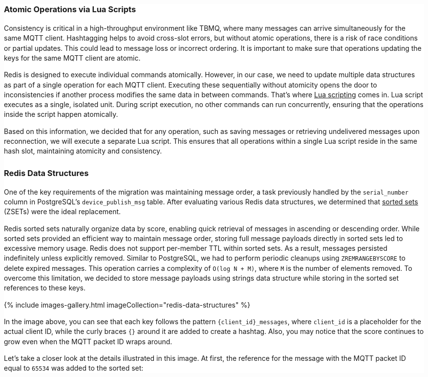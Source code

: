### Atomic Operations via Lua Scripts

Consistency is critical in a high-throughput environment like TBMQ, where many messages can arrive simultaneously for the same MQTT client.
Hashtagging helps to avoid cross-slot errors, but without atomic operations, there is a risk of race conditions or partial updates.
This could lead to message loss or incorrect ordering. It is important to make sure that operations updating the keys for the same MQTT client are atomic.

Redis is designed to execute individual commands atomically.
However, in our case, we need to update multiple data structures as part of a single operation for each MQTT client.
Executing these sequentially without atomicity opens the door to inconsistencies if another process modifies the same data in between commands.
That’s where [Lua scripting](https://redis.io/docs/latest/develop/interact/programmability/eval-intro/) comes in. Lua script executes as a single, isolated unit.
During script execution, no other commands can run concurrently, ensuring that the operations inside the script happen atomically.

Based on this information, we decided that for any operation, such as saving messages or retrieving undelivered messages upon reconnection, we will execute a separate Lua script.
This ensures that all operations within a single Lua script reside in the same hash slot, maintaining atomicity and consistency.

### Redis Data Structures

One of the key requirements of the migration was maintaining message order, a task previously handled by the `serial_number` column in PostgreSQL’s `device_publish_msg` table.
After evaluating various Redis data structures, we determined that [sorted sets](https://redis.io/docs/latest/develop/data-types/sorted-sets/) (ZSETs) were the ideal replacement.

Redis sorted sets naturally organize data by score, enabling quick retrieval of messages in ascending or descending order.
While sorted sets provided an efficient way to maintain message order, storing full message payloads directly in sorted sets led to excessive memory usage.
Redis does not support per-member TTL within sorted sets. As a result, messages persisted indefinitely unless explicitly removed.
Similar to PostgreSQL, we had to perform periodic cleanups using `ZREMRANGEBYSCORE` to delete expired messages.
This operation carries a complexity of `O(log N + M)`, where `M` is the number of elements removed.
To overcome this limitation, we decided to store message payloads using strings data structure while storing in the sorted set references to these keys.

{% include images-gallery.html imageCollection="redis-data-structures" %}

In the image above, you can see that each key follows the pattern `{client_id}_messages`,
where `client_id` is a placeholder for the actual client ID,
while the curly braces `{}` around it are added to create a hashtag.
Also, you may notice that the score continues to grow even when the MQTT packet ID wraps around.

Let’s take a closer look at the details illustrated in this image.
At first, the reference for the message with the MQTT packet ID equal to `65534` was added to the sorted set:
